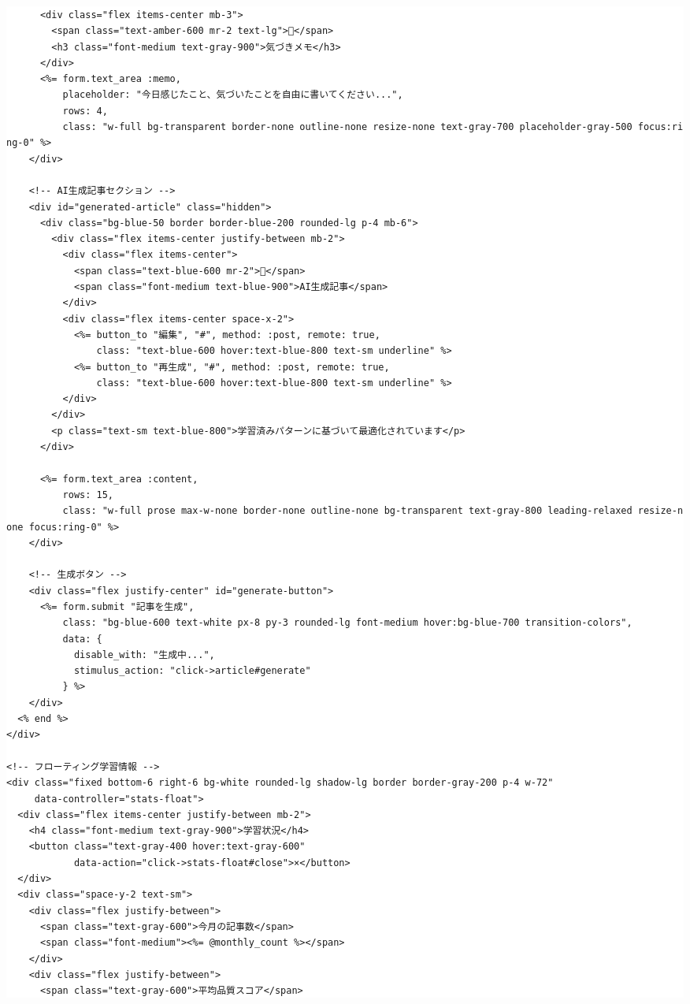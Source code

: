 ```erb
      <div class="flex items-center mb-3">
        <span class="text-amber-600 mr-2 text-lg">💭</span>
        <h3 class="font-medium text-gray-900">気づきメモ</h3>
      </div>
      <%= form.text_area :memo,
          placeholder: "今日感じたこと、気づいたことを自由に書いてください...",
          rows: 4,
          class: "w-full bg-transparent border-none outline-none resize-none text-gray-700 placeholder-gray-500 focus:ring-0" %>
    </div>

    <!-- AI生成記事セクション -->
    <div id="generated-article" class="hidden">
      <div class="bg-blue-50 border border-blue-200 rounded-lg p-4 mb-6">
        <div class="flex items-center justify-between mb-2">
          <div class="flex items-center">
            <span class="text-blue-600 mr-2">🤖</span>
            <span class="font-medium text-blue-900">AI生成記事</span>
          </div>
          <div class="flex items-center space-x-2">
            <%= button_to "編集", "#", method: :post, remote: true, 
                class: "text-blue-600 hover:text-blue-800 text-sm underline" %>
            <%= button_to "再生成", "#", method: :post, remote: true,
                class: "text-blue-600 hover:text-blue-800 text-sm underline" %>
          </div>
        </div>
        <p class="text-sm text-blue-800">学習済みパターンに基づいて最適化されています</p>
      </div>

      <%= form.text_area :content,
          rows: 15,
          class: "w-full prose max-w-none border-none outline-none bg-transparent text-gray-800 leading-relaxed resize-none focus:ring-0" %>
    </div>

    <!-- 生成ボタン -->
    <div class="flex justify-center" id="generate-button">
      <%= form.submit "記事を生成", 
          class: "bg-blue-600 text-white px-8 py-3 rounded-lg font-medium hover:bg-blue-700 transition-colors",
          data: { 
            disable_with: "生成中...",
            stimulus_action: "click->article#generate"
          } %>
    </div>
  <% end %>
</div>

<!-- フローティング学習情報 -->
<div class="fixed bottom-6 right-6 bg-white rounded-lg shadow-lg border border-gray-200 p-4 w-72" 
     data-controller="stats-float">
  <div class="flex items-center justify-between mb-2">
    <h4 class="font-medium text-gray-900">学習状況</h4>
    <button class="text-gray-400 hover:text-gray-600" 
            data-action="click->stats-float#close">×</button>
  </div>
  <div class="space-y-2 text-sm">
    <div class="flex justify-between">
      <span class="text-gray-600">今月の記事数</span>
      <span class="font-medium"><%= @monthly_count %></span>
    </div>
    <div class="flex justify-between">
      <span class="text-gray-600">平均品質スコア</span>
```